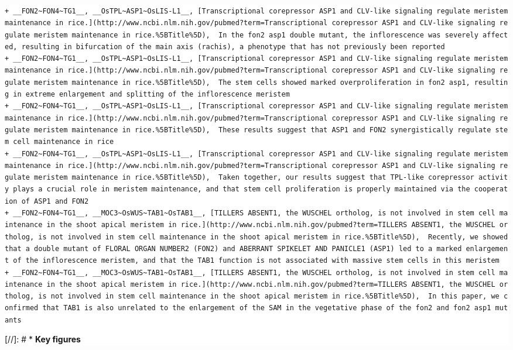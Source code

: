    + __FON2~FON4~TG1__, __OsTPL~ASP1~OsLIS-L1__, [Transcriptional corepressor ASP1 and CLV-like signaling regulate meristem maintenance in rice.](http://www.ncbi.nlm.nih.gov/pubmed?term=Transcriptional corepressor ASP1 and CLV-like signaling regulate meristem maintenance in rice.%5BTitle%5D),  In the fon2 asp1 double mutant, the inflorescence was severely affected, resulting in bifurcation of the main axis (rachis), a phenotype that has not previously been reported
    + __FON2~FON4~TG1__, __OsTPL~ASP1~OsLIS-L1__, [Transcriptional corepressor ASP1 and CLV-like signaling regulate meristem maintenance in rice.](http://www.ncbi.nlm.nih.gov/pubmed?term=Transcriptional corepressor ASP1 and CLV-like signaling regulate meristem maintenance in rice.%5BTitle%5D),  The stem cells showed marked overproliferation in fon2 asp1, resulting in extreme enlargement and splitting of the inflorescence meristem
    + __FON2~FON4~TG1__, __OsTPL~ASP1~OsLIS-L1__, [Transcriptional corepressor ASP1 and CLV-like signaling regulate meristem maintenance in rice.](http://www.ncbi.nlm.nih.gov/pubmed?term=Transcriptional corepressor ASP1 and CLV-like signaling regulate meristem maintenance in rice.%5BTitle%5D),  These results suggest that ASP1 and FON2 synergistically regulate stem cell maintenance in rice
    + __FON2~FON4~TG1__, __OsTPL~ASP1~OsLIS-L1__, [Transcriptional corepressor ASP1 and CLV-like signaling regulate meristem maintenance in rice.](http://www.ncbi.nlm.nih.gov/pubmed?term=Transcriptional corepressor ASP1 and CLV-like signaling regulate meristem maintenance in rice.%5BTitle%5D),  Taken together, our results suggest that TPL-like corepressor activity plays a crucial role in meristem maintenance, and that stem cell proliferation is properly maintained via the cooperation of ASP1 and FON2
    + __FON2~FON4~TG1__, __MOC3~OsWUS~TAB1~OsTAB1__, [TILLERS ABSENT1, the WUSCHEL ortholog, is not involved in stem cell maintenance in the shoot apical meristem in rice.](http://www.ncbi.nlm.nih.gov/pubmed?term=TILLERS ABSENT1, the WUSCHEL ortholog, is not involved in stem cell maintenance in the shoot apical meristem in rice.%5BTitle%5D),  Recently, we showed that a double mutant of FLORAL ORGAN NUMBER2 (FON2) and ABERRANT SPIKELET AND PANICLE1 (ASP1) led to a marked enlargement of the inflorescence meristem, and that the TAB1 function is not associated with massive stem cells in this meristem
    + __FON2~FON4~TG1__, __MOC3~OsWUS~TAB1~OsTAB1__, [TILLERS ABSENT1, the WUSCHEL ortholog, is not involved in stem cell maintenance in the shoot apical meristem in rice.](http://www.ncbi.nlm.nih.gov/pubmed?term=TILLERS ABSENT1, the WUSCHEL ortholog, is not involved in stem cell maintenance in the shoot apical meristem in rice.%5BTitle%5D),  In this paper, we confirmed that TAB1 is also unrelated to the enlargement of the SAM in the vegetative phase of the fon2 and fon2 asp1 mutants

[//]: # * **Key figures**  


